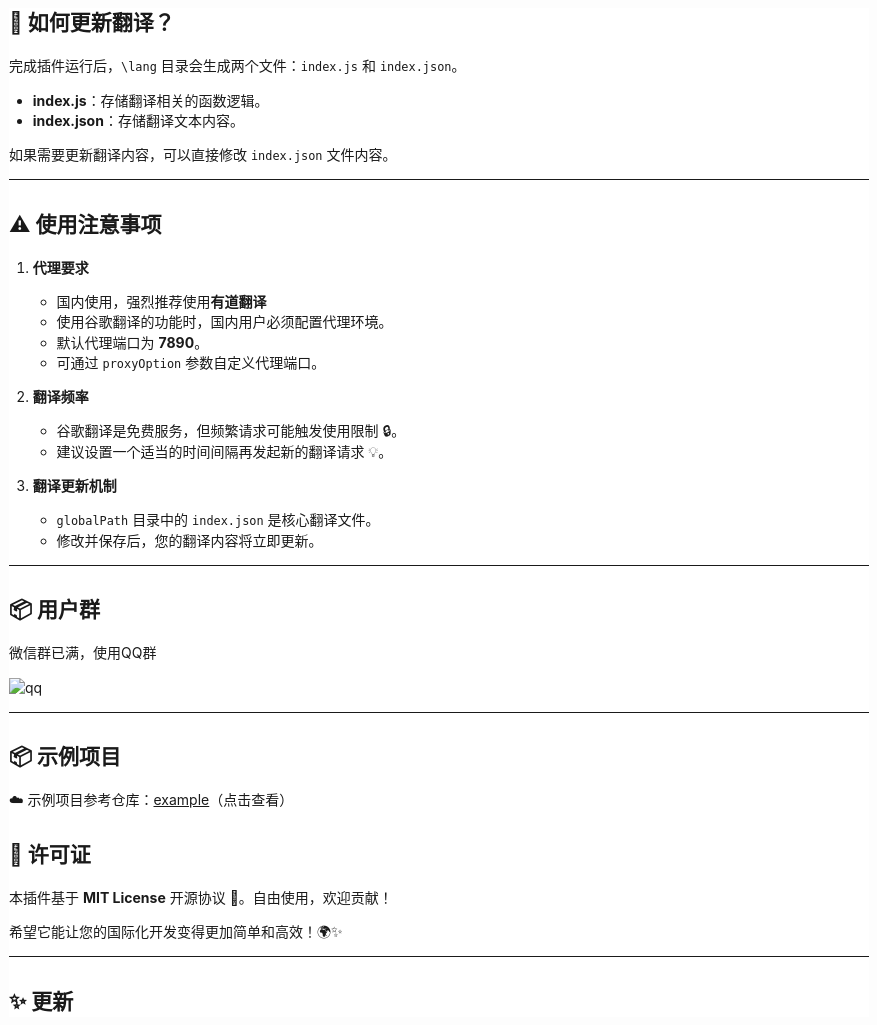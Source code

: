 
## 🔄 如何更新翻译？

完成插件运行后，`\lang` 目录会生成两个文件：`index.js` 和 `index.json`。

-   **index.js**：存储翻译相关的函数逻辑。
-   **index.json**：存储翻译文本内容。

如果需要更新翻译内容，可以直接修改 `index.json` 文件内容。

---

## ⚠️ 使用注意事项

1. **代理要求**

    - 国内使用，强烈推荐使用**有道翻译**
    - 使用谷歌翻译的功能时，国内用户必须配置代理环境。
    - 默认代理端口为 **7890**。
    - 可通过 `proxyOption` 参数自定义代理端口。

2. **翻译频率**

    - 谷歌翻译是免费服务，但频繁请求可能触发使用限制 🔒。
    - 建议设置一个适当的时间间隔再发起新的翻译请求 💡。

3. **翻译更新机制**

    - `globalPath` 目录中的 `index.json` 是核心翻译文件。
    - 修改并保存后，您的翻译内容将立即更新。

---

## 📦 用户群

微信群已满，使用QQ群

![qq](./qq.jpg)

---

## 📦 示例项目

☁️ 示例项目参考仓库：[example](./example)（点击查看）

## 📜 许可证

本插件基于 **MIT License** 开源协议 🪪。自由使用，欢迎贡献！

希望它能让您的国际化开发变得更加简单和高效！🌍✨

---

## ✨ 更新
